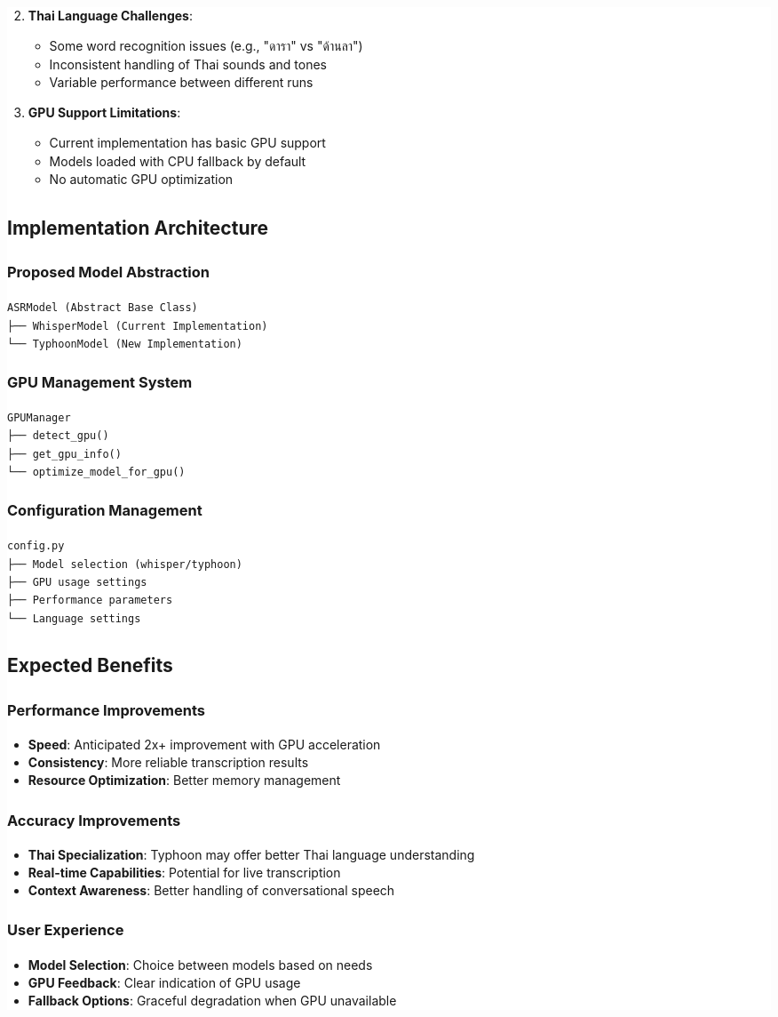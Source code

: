 2. **Thai Language Challenges**:
   - Some word recognition issues (e.g., "ดารา" vs "ด้านลา")
   - Inconsistent handling of Thai sounds and tones
   - Variable performance between different runs

3. **GPU Support Limitations**:
   - Current implementation has basic GPU support
   - Models loaded with CPU fallback by default
   - No automatic GPU optimization

## Implementation Architecture

### Proposed Model Abstraction
```
ASRModel (Abstract Base Class)
├── WhisperModel (Current Implementation)
└── TyphoonModel (New Implementation)
```

### GPU Management System
```
GPUManager
├── detect_gpu()
├── get_gpu_info()
└── optimize_model_for_gpu()
```

### Configuration Management
```
config.py
├── Model selection (whisper/typhoon)
├── GPU usage settings
├── Performance parameters
└── Language settings
```

## Expected Benefits

### Performance Improvements
- **Speed**: Anticipated 2x+ improvement with GPU acceleration
- **Consistency**: More reliable transcription results
- **Resource Optimization**: Better memory management

### Accuracy Improvements
- **Thai Specialization**: Typhoon may offer better Thai language understanding
- **Real-time Capabilities**: Potential for live transcription
- **Context Awareness**: Better handling of conversational speech

### User Experience
- **Model Selection**: Choice between models based on needs
- **GPU Feedback**: Clear indication of GPU usage
- **Fallback Options**: Graceful degradation when GPU unavailable
